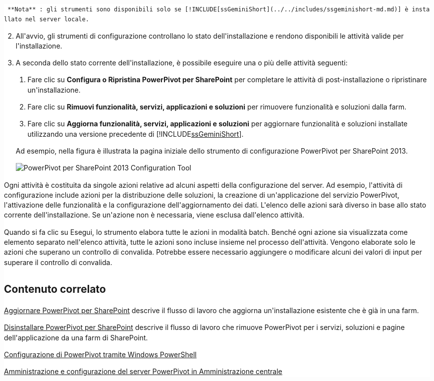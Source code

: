      **Nota** : gli strumenti sono disponibili solo se [!INCLUDE[ssGeminiShort](../../includes/ssgeminishort-md.md)] è installato nel server locale.  
  
2.  All'avvio, gli strumenti di configurazione controllano lo stato dell'installazione e rendono disponibili le attività valide per l'installazione.  
  
3.  A seconda dello stato corrente dell'installazione, è possibile eseguire una o più delle attività seguenti:  
  
    1.  Fare clic su **Configura o Ripristina PowerPivot per SharePoint** per completare le attività di post-installazione o ripristinare un'installazione.  
  
    2.  Fare clic su **Rimuovi funzionalità, servizi, applicazioni e soluzioni** per rimuovere funzionalità e soluzioni dalla farm.  
  
    3.  Fare clic su **Aggiorna funzionalità, servizi, applicazioni e soluzioni** per aggiornare funzionalità e soluzioni installate utilizzando una versione precedente di [!INCLUDE[ssGeminiShort](../../includes/ssgeminishort-md.md)].  
  
     Ad esempio, nella figura è illustrata la pagina iniziale dello strumento di configurazione PowerPivot per SharePoint 2013.  
  
     ![PowerPivot per SharePoint 2013 Configuration Tool](../media/ssas-powerpivot-configtool-4-sharepoint2013-choosemode.gif "PowerPivot per SharePoint 2013 Configuration Tool")  
  
 Ogni attività è costituita da singole azioni relative ad alcuni aspetti della configurazione del server. Ad esempio, l'attività di configurazione include azioni per la distribuzione delle soluzioni, la creazione di un'applicazione del servizio PowerPivot, l'attivazione delle funzionalità e la configurazione dell'aggiornamento dei dati. L'elenco delle azioni sarà diverso in base allo stato corrente dell'installazione. Se un'azione non è necessaria, viene esclusa dall'elenco attività.  
  
 Quando si fa clic su Esegui, lo strumento elabora tutte le azioni in modalità batch. Benché ogni azione sia visualizzata come elemento separato nell'elenco attività, tutte le azioni sono incluse insieme nel processo dell'attività. Vengono elaborate solo le azioni che superano un controllo di convalida. Potrebbe essere necessario aggiungere o modificare alcuni dei valori di input per superare il controllo di convalida.  
  
## <a name="related-content"></a>Contenuto correlato  
 [Aggiornare PowerPivot per SharePoint](../../database-engine/install-windows/upgrade-power-pivot-for-sharepoint.md) descrive il flusso di lavoro che aggiorna un'installazione esistente che è già in una farm.  
  
 [Disinstallare PowerPivot per SharePoint](../../sql-server/install/uninstall-power-pivot-for-sharepoint.md) descrive il flusso di lavoro che rimuove PowerPivot per i servizi, soluzioni e pagine dell'applicazione da una farm di SharePoint.  
  
 [Configurazione di PowerPivot tramite Windows PowerShell](power-pivot-configuration-using-windows-powershell.md)  
  
 [Amministrazione e configurazione del server PowerPivot in Amministrazione centrale](power-pivot-server-administration-and-configuration-in-central-administration.md)  
  
  

